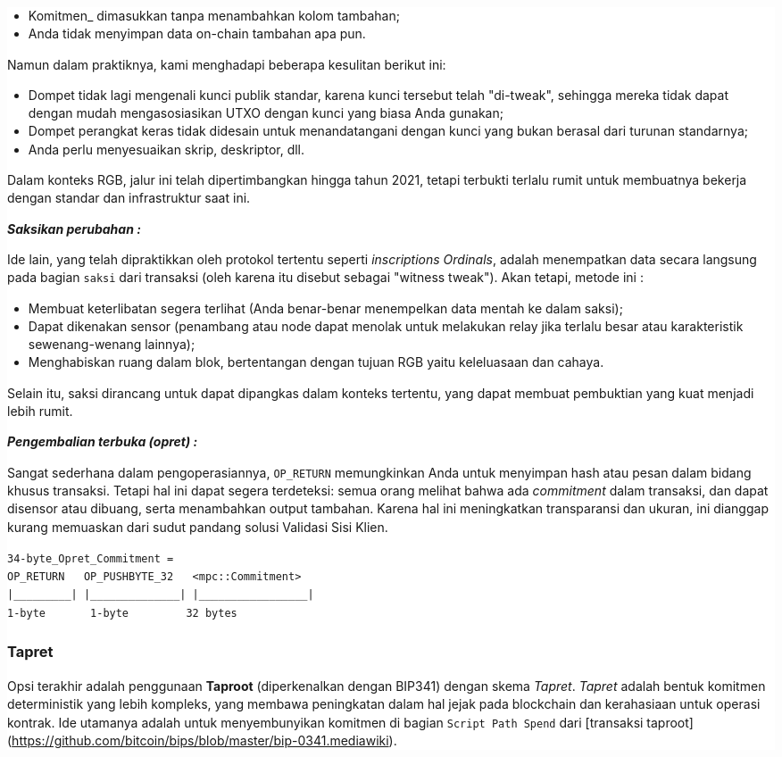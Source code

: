 
- Komitmen_ dimasukkan tanpa menambahkan kolom tambahan;
- Anda tidak menyimpan data on-chain tambahan apa pun.

Namun dalam praktiknya, kami menghadapi beberapa kesulitan berikut ini:


- Dompet tidak lagi mengenali kunci publik standar, karena kunci tersebut telah "di-tweak", sehingga mereka tidak dapat dengan mudah mengasosiasikan UTXO dengan kunci yang biasa Anda gunakan;
- Dompet perangkat keras tidak didesain untuk menandatangani dengan kunci yang bukan berasal dari turunan standarnya;
- Anda perlu menyesuaikan skrip, deskriptor, dll.

Dalam konteks RGB, jalur ini telah dipertimbangkan hingga tahun 2021, tetapi terbukti terlalu rumit untuk membuatnya bekerja dengan standar dan infrastruktur saat ini.

***Saksikan perubahan :***

Ide lain, yang telah dipraktikkan oleh protokol tertentu seperti _inscriptions Ordinals_, adalah menempatkan data secara langsung pada bagian `saksi` dari transaksi (oleh karena itu disebut sebagai "witness tweak"). Akan tetapi, metode ini :


- Membuat keterlibatan segera terlihat (Anda benar-benar menempelkan data mentah ke dalam saksi);
- Dapat dikenakan sensor (penambang atau node dapat menolak untuk melakukan relay jika terlalu besar atau karakteristik sewenang-wenang lainnya);
- Menghabiskan ruang dalam blok, bertentangan dengan tujuan RGB yaitu keleluasaan dan cahaya.

Selain itu, saksi dirancang untuk dapat dipangkas dalam konteks tertentu, yang dapat membuat pembuktian yang kuat menjadi lebih rumit.

***Pengembalian terbuka (opret) :***

Sangat sederhana dalam pengoperasiannya, `OP_RETURN` memungkinkan Anda untuk menyimpan hash atau pesan dalam bidang khusus transaksi. Tetapi hal ini dapat segera terdeteksi: semua orang melihat bahwa ada _commitment_ dalam transaksi, dan dapat disensor atau dibuang, serta menambahkan output tambahan. Karena hal ini meningkatkan transparansi dan ukuran, ini dianggap kurang memuaskan dari sudut pandang solusi Validasi Sisi Klien.

```txt
34-byte_Opret_Commitment =
OP_RETURN   OP_PUSHBYTE_32   <mpc::Commitment>
|_________| |______________| |_________________|
1-byte       1-byte         32 bytes
```

### Tapret

Opsi terakhir adalah penggunaan **Taproot** (diperkenalkan dengan BIP341) dengan skema *Tapret*. *Tapret* adalah bentuk komitmen deterministik yang lebih kompleks, yang membawa peningkatan dalam hal jejak pada blockchain dan kerahasiaan untuk operasi kontrak. Ide utamanya adalah untuk menyembunyikan komitmen di bagian `Script Path Spend` dari [transaksi taproot] (https://github.com/bitcoin/bips/blob/master/bip-0341.mediawiki).
